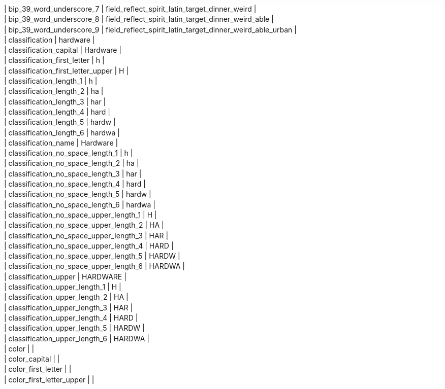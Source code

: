 | bip_39_word_underscore_7 | field_reflect_spirit_latin_target_dinner_weird |  
| bip_39_word_underscore_8 | field_reflect_spirit_latin_target_dinner_weird_able |  
| bip_39_word_underscore_9 | field_reflect_spirit_latin_target_dinner_weird_able_urban |  
| classification | hardware |  
| classification_capital | Hardware |  
| classification_first_letter | h |  
| classification_first_letter_upper | H |  
| classification_length_1 | h |  
| classification_length_2 | ha |  
| classification_length_3 | har |  
| classification_length_4 | hard |  
| classification_length_5 | hardw |  
| classification_length_6 | hardwa |  
| classification_name | Hardware |  
| classification_no_space_length_1 | h |  
| classification_no_space_length_2 | ha |  
| classification_no_space_length_3 | har |  
| classification_no_space_length_4 | hard |  
| classification_no_space_length_5 | hardw |  
| classification_no_space_length_6 | hardwa |  
| classification_no_space_upper_length_1 | H |  
| classification_no_space_upper_length_2 | HA |  
| classification_no_space_upper_length_3 | HAR |  
| classification_no_space_upper_length_4 | HARD |  
| classification_no_space_upper_length_5 | HARDW |  
| classification_no_space_upper_length_6 | HARDWA |  
| classification_upper | HARDWARE |  
| classification_upper_length_1 | H |  
| classification_upper_length_2 | HA |  
| classification_upper_length_3 | HAR |  
| classification_upper_length_4 | HARD |  
| classification_upper_length_5 | HARDW |  
| classification_upper_length_6 | HARDWA |  
| color |  |  
| color_capital |  |  
| color_first_letter |  |  
| color_first_letter_upper |  |  